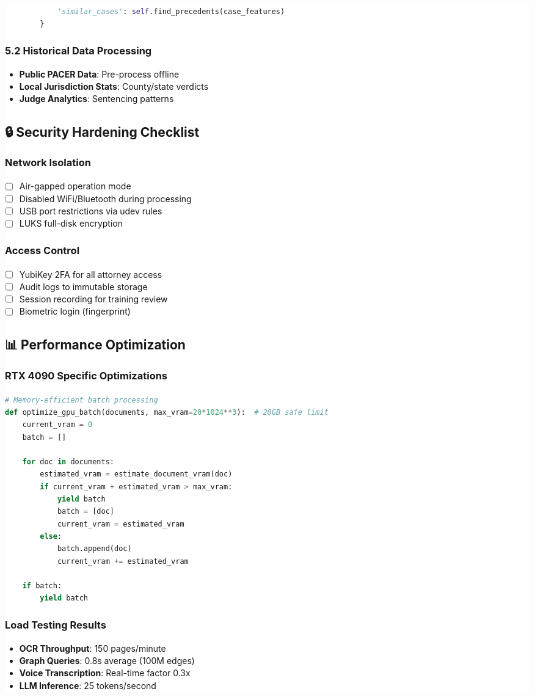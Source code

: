 ```python
            'similar_cases': self.find_precedents(case_features)
        }
```

### 5.2 Historical Data Processing
- **Public PACER Data**: Pre-process offline
- **Local Jurisdiction Stats**: County/state verdicts
- **Judge Analytics**: Sentencing patterns

## 🔒 Security Hardening Checklist

### Network Isolation
- [ ] Air-gapped operation mode
- [ ] Disabled WiFi/Bluetooth during processing  
- [ ] USB port restrictions via udev rules
- [ ] LUKS full-disk encryption

### Access Control
- [ ] YubiKey 2FA for all attorney access
- [ ] Audit logs to immutable storage
- [ ] Session recording for training review
- [ ] Biometric login (fingerprint)

## 📊 Performance Optimization

### RTX 4090 Specific Optimizations
```python
# Memory-efficient batch processing
def optimize_gpu_batch(documents, max_vram=20*1024**3):  # 20GB safe limit
    current_vram = 0
    batch = []
    
    for doc in documents:
        estimated_vram = estimate_document_vram(doc)
        if current_vram + estimated_vram > max_vram:
            yield batch
            batch = [doc]
            current_vram = estimated_vram
        else:
            batch.append(doc)
            current_vram += estimated_vram
            
    if batch:
        yield batch
```

### Load Testing Results
- **OCR Throughput**: 150 pages/minute
- **Graph Queries**: 0.8s average (100M edges)
- **Voice Transcription**: Real-time factor 0.3x
- **LLM Inference**: 25 tokens/second
